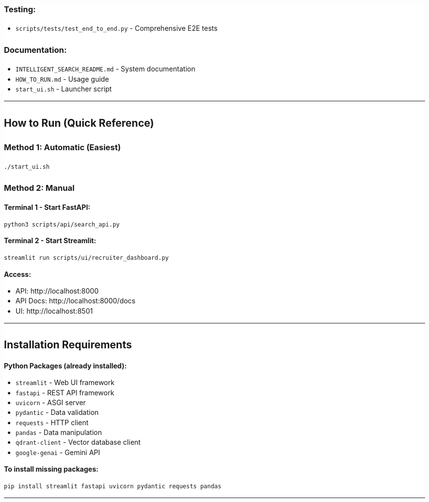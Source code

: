 ### Testing:
- `scripts/tests/test_end_to_end.py` - Comprehensive E2E tests

### Documentation:
- `INTELLIGENT_SEARCH_README.md` - System documentation
- `HOW_TO_RUN.md` - Usage guide
- `start_ui.sh` - Launcher script

---

## How to Run (Quick Reference)

### Method 1: Automatic (Easiest)
```bash
./start_ui.sh
```

### Method 2: Manual

**Terminal 1 - Start FastAPI:**
```bash
python3 scripts/api/search_api.py
```

**Terminal 2 - Start Streamlit:**
```bash
streamlit run scripts/ui/recruiter_dashboard.py
```

**Access:**
- API: http://localhost:8000
- API Docs: http://localhost:8000/docs
- UI: http://localhost:8501

---

## Installation Requirements

**Python Packages (already installed):**
- `streamlit` - Web UI framework
- `fastapi` - REST API framework
- `uvicorn` - ASGI server
- `pydantic` - Data validation
- `requests` - HTTP client
- `pandas` - Data manipulation
- `qdrant-client` - Vector database client
- `google-genai` - Gemini API

**To install missing packages:**
```bash
pip install streamlit fastapi uvicorn pydantic requests pandas
```

---